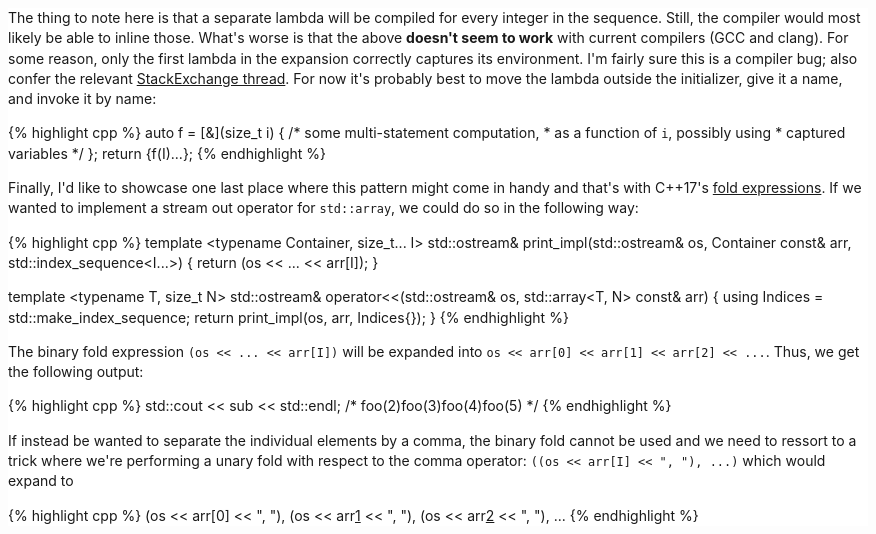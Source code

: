 The thing to note here is that a separate lambda will be compiled for every
integer in the sequence. Still, the compiler would most likely be able to inline
those. What's worse is that the above **doesn't seem to work** with current
compilers (GCC and clang). For some reason, only the first lambda in the
expansion correctly captures its environment. I'm fairly sure this is a compiler
bug; also confer the relevant [StackExchange thread][13]. For now it's probably
best to move the lambda outside the initializer, give it a name, and invoke it
by name:

{% highlight cpp %}
auto f = [&](size_t i) {
    /* some multi-statement computation,
     * as a function of `i`, possibly using
     * captured variables */
};
return {f(I)...};
{% endhighlight %}

Finally, I'd like to showcase one last place where this pattern might come in
handy and that's with C++17's [fold expressions][2]. If we wanted to implement
a stream out operator for `std::array`, we could do so in the following way:

{% highlight cpp %}
template <typename Container, size_t... I>
std::ostream& print_impl(std::ostream& os, Container const& arr,
                         std::index_sequence<I...>)
{
    return (os << ... << arr[I]);
}

template <typename T, size_t N>
std::ostream& operator<<(std::ostream& os, std::array<T, N> const& arr) {
    using Indices = std::make_index_sequence<N>;
    return print_impl(os, arr, Indices{});
}
{% endhighlight %}

The binary fold expression `(os << ... << arr[I])` will be expanded into `os <<
arr[0] << arr[1] << arr[2] << ...`. Thus, we get the following output:

{% highlight cpp %}
std::cout << sub << std::endl;
/* foo(2)foo(3)foo(4)foo(5) */
{% endhighlight %}

If instead be wanted to separate the individual elements by a comma, the binary
fold cannot be used and we need to ressort to a trick where we're performing a
unary fold with respect to the comma operator: `((os << arr[I] << ", "), ...)`
which would expand to

{% highlight cpp %}
(os << arr[0] << ", "),
(os << arr[1] << ", "),
(os << arr[2] << ", "),
...
{% endhighlight %}


[1]: https://en.cppreference.com/w/cpp/language/parameter_pack
[2]: https://en.cppreference.com/w/cpp/language/fold
[3]: https://en.cppreference.com/w/cpp/language/default_constructor
[4]: https://en.cppreference.com/w/cpp/language/list_initialization
[5]: https://en.cppreference.com/w/cpp/language/aggregate_initialization
[6]: https://en.cppreference.com/w/cpp/language/value_initialization
[7]: https://en.cppreference.com/w/cpp/language/implicit_conversion
[8]: https://en.cppreference.com/w/cpp/language/move_constructor
[9]: https://en.cppreference.com/w/cpp/container/vector/emplace_back
[10]: https://en.cppreference.com/w/cpp/algorithm/generate_n
[11]: https://en.cppreference.com/w/cpp/iterator/back_insert_iterator
[12]: https://en.cppreference.com/w/cpp/utility/integer_sequence
[13]: https://stackoverflow.com/questions/39128413
[14]: https://gist.github.com/jgreitemann/79f3d8c83a839a3a7f55abb135637a6d